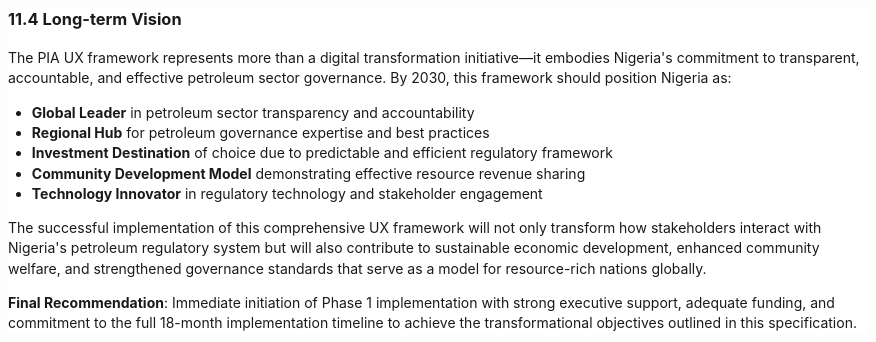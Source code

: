 ### 11.4 Long-term Vision

The PIA UX framework represents more than a digital transformation initiative—it embodies Nigeria's commitment to transparent, accountable, and effective petroleum sector governance. By 2030, this framework should position Nigeria as:

- **Global Leader** in petroleum sector transparency and accountability
- **Regional Hub** for petroleum governance expertise and best practices
- **Investment Destination** of choice due to predictable and efficient regulatory framework
- **Community Development Model** demonstrating effective resource revenue sharing
- **Technology Innovator** in regulatory technology and stakeholder engagement

The successful implementation of this comprehensive UX framework will not only transform how stakeholders interact with Nigeria's petroleum regulatory system but will also contribute to sustainable economic development, enhanced community welfare, and strengthened governance standards that serve as a model for resource-rich nations globally.

**Final Recommendation**: Immediate initiation of Phase 1 implementation with strong executive support, adequate funding, and commitment to the full 18-month implementation timeline to achieve the transformational objectives outlined in this specification.